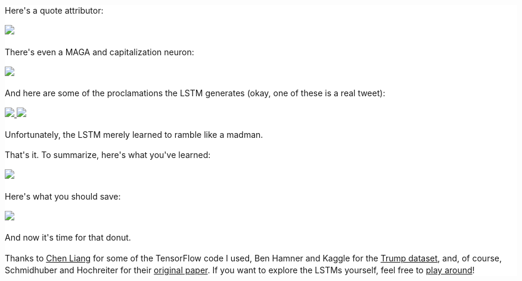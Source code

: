 Here's a quote attributor:

[![](http://i.imgur.com/wQA8H0Q.png)
](http://i.imgur.com/wQA8H0Q.png)

There's even a MAGA and capitalization neuron:

[![](http://i.imgur.com/1QdT0MS.png)
](http://i.imgur.com/1QdT0MS.png)

And here are some of the proclamations the LSTM generates (okay, one of these is a real tweet):

[![](http://i.imgur.com/YSVVWGp.png)
](http://i.imgur.com/YSVVWGp.png)
[![](http://i.imgur.com/rhw4lTb.png)
](http://i.imgur.com/rhw4lTb.png)

Unfortunately, the LSTM merely learned to ramble like a madman.

That's it. To summarize, here's what you've learned:

![](http://i.imgur.com/WYVlc6w.png)


Here's what you should save:

![](http://i.imgur.com/DqqJZAD.png)


And now it's time for that donut. 

Thanks to [Chen Liang](https://github.com/crazydonkey200/tensorflow-char-rnn) for some of the TensorFlow code I used, Ben Hamner and Kaggle for the [Trump dataset](https://www.kaggle.com/benhamner/clinton-trump-tweets), and, of course, Schmidhuber and Hochreiter for their [original paper](http://www.bioinf.jku.at/publications/older/2604.pdf). If you want to explore the LSTMs yourself, feel free to [play around](http://blog.echen.me/lstm-explorer)!
